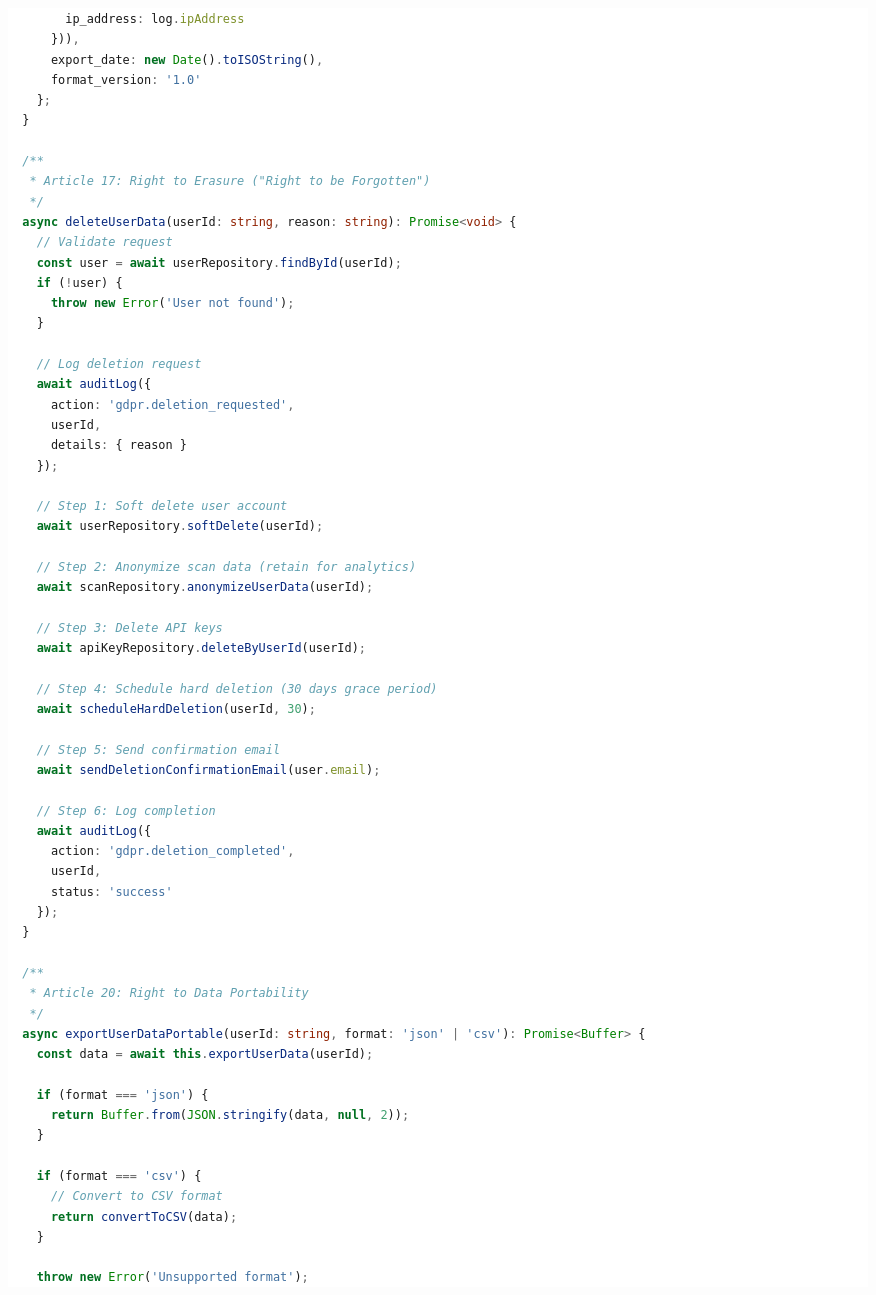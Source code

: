 ```typescript
        ip_address: log.ipAddress
      })),
      export_date: new Date().toISOString(),
      format_version: '1.0'
    };
  }

  /**
   * Article 17: Right to Erasure ("Right to be Forgotten")
   */
  async deleteUserData(userId: string, reason: string): Promise<void> {
    // Validate request
    const user = await userRepository.findById(userId);
    if (!user) {
      throw new Error('User not found');
    }

    // Log deletion request
    await auditLog({
      action: 'gdpr.deletion_requested',
      userId,
      details: { reason }
    });

    // Step 1: Soft delete user account
    await userRepository.softDelete(userId);

    // Step 2: Anonymize scan data (retain for analytics)
    await scanRepository.anonymizeUserData(userId);

    // Step 3: Delete API keys
    await apiKeyRepository.deleteByUserId(userId);

    // Step 4: Schedule hard deletion (30 days grace period)
    await scheduleHardDeletion(userId, 30);

    // Step 5: Send confirmation email
    await sendDeletionConfirmationEmail(user.email);

    // Step 6: Log completion
    await auditLog({
      action: 'gdpr.deletion_completed',
      userId,
      status: 'success'
    });
  }

  /**
   * Article 20: Right to Data Portability
   */
  async exportUserDataPortable(userId: string, format: 'json' | 'csv'): Promise<Buffer> {
    const data = await this.exportUserData(userId);

    if (format === 'json') {
      return Buffer.from(JSON.stringify(data, null, 2));
    }

    if (format === 'csv') {
      // Convert to CSV format
      return convertToCSV(data);
    }

    throw new Error('Unsupported format');
```